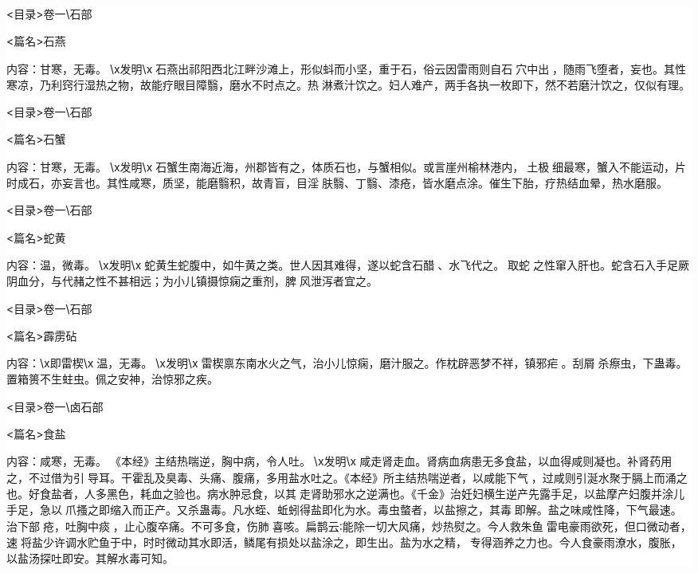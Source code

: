 

<目录>卷一\石部

<篇名>石燕

内容：甘寒，无毒。 
\x发明\x 石燕出祁阳西北江畔沙滩上，形似蚪而小坚，重于石，俗云因雷雨则自石 
穴中出 
，随雨飞堕者，妄也。其性寒凉，乃利窍行湿热之物，故能疗眼目障翳，磨水不时点之。热 
淋煮汁饮之。妇人难产，两手各执一枚即下，然不若磨汁饮之，仅似有理。 



<目录>卷一\石部

<篇名>石蟹

内容：甘寒，无毒。 
\x发明\x 石蟹生南海近海，州郡皆有之，体质石也，与蟹相似。或言崖州榆林港内， 
土极 
细最寒，蟹入不能运动，片时成石，亦妄言也。其性咸寒，质坚，能磨翳积，故青盲，目淫 
肤翳、丁翳、漆疮，皆水磨点涂。催生下胎，疗热结血晕，热水磨服。 



<目录>卷一\石部

<篇名>蛇黄

内容：温，微毒。 
\x发明\x 蛇黄生蛇腹中，如牛黄之类。世人因其难得，遂以蛇含石醋 、水飞代之。 
取蛇 
之性窜入肝也。蛇含石入手足厥阴血分，与代赭之性不甚相远；为小儿镇摄惊痫之重剂，脾 
风泄泻者宜之。 



<目录>卷一\石部

<篇名>霹雳砧

内容：\x即雷楔\x 
温，无毒。 
\x发明\x 雷楔禀东南水火之气，治小儿惊痫，磨汁服之。作枕辟恶梦不祥，镇邪疟 
。刮屑 
杀瘵虫，下蛊毒。置箱篑不生蛀虫。佩之安神，治惊邪之疾。 



<目录>卷一\卤石部

<篇名>食盐

内容：咸寒，无毒。 
《本经》主结热喘逆，胸中病，令人吐。 
\x发明\x 咸走肾走血。肾病血病患无多食盐，以血得咸则凝也。补肾药用之，不过借为引 
导耳。干霍乱及臭毒、头痛、腹痛，多用盐水吐之。《本经》所主结热喘逆者，以咸能下气 
，过咸则引涎水聚于膈上而涌之也。好食盐者，人多黑色，耗血之验也。病水肿忌食，以其 
走肾助邪水之逆满也。《千金》治妊妇横生逆产先露手足，以盐摩产妇腹并涂儿手足，急以 
爪搔之即缩入而正产。又杀蛊毒。凡水蛭、蚯蚓得盐即化为水。毒虫螫者，以盐擦之，其毒 
即解。盐之味咸性降，下气最速。治下部 疮，吐胸中痰 ，止心腹卒痛。不可多食，伤肺 
喜咳。扁鹊云∶能除一切大风痛，炒热熨之。今人救朱鱼 雷电豪雨欲死，但口微动者，速 
将盐少许调水贮鱼于中，时时微动其水即活，鳞尾有损处以盐涂之，即生出。盐为水之精， 
专得涵养之力也。今人食豪雨潦水，腹胀，以盐汤探吐即安。其解水毒可知。 

